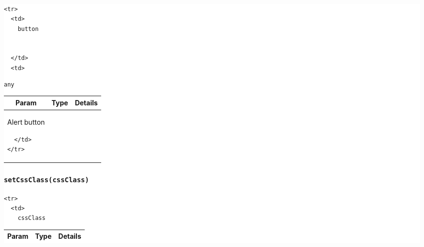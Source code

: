 


<table class="table param-table" style="margin:0;">
  <thead>
    <tr>
      <th>Param</th>
      <th>Type</th>
      <th>Details</th>
    </tr>
  </thead>
  <tbody>
    
    <tr>
      <td>
        button
        
        
      </td>
      <td>
        
  <code>any</code>
      </td>
      <td>
        <p>Alert button</p>

        
      </td>
    </tr>
    
  </tbody>
</table>








<div id="setCssClass"></div>

<h3>
<code>setCssClass(cssClass)</code>
  

</h3>




<table class="table param-table" style="margin:0;">
  <thead>
    <tr>
      <th>Param</th>
      <th>Type</th>
      <th>Details</th>
    </tr>
  </thead>
  <tbody>
    
    <tr>
      <td>
        cssClass
        